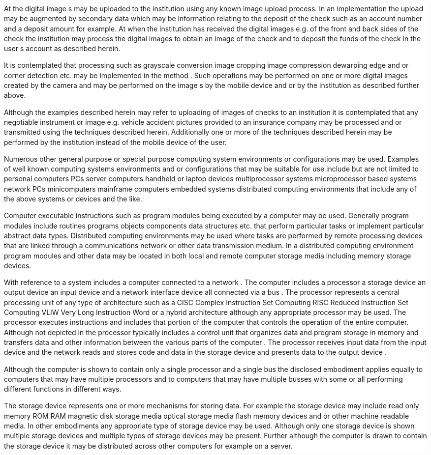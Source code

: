 At the digital image s may be uploaded to the institution using any known image upload process. In an implementation the upload may be augmented by secondary data which may be information relating to the deposit of the check such as an account number and a deposit amount for example. At when the institution has received the digital images e.g. of the front and back sides of the check the institution may process the digital images to obtain an image of the check and to deposit the funds of the check in the user s account as described herein.

It is contemplated that processing such as grayscale conversion image cropping image compression dewarping edge and or corner detection etc. may be implemented in the method . Such operations may be performed on one or more digital images created by the camera and may be performed on the image s by the mobile device and or by the institution as described further above.

Although the examples described herein may refer to uploading of images of checks to an institution it is contemplated that any negotiable instrument or image e.g. vehicle accident pictures provided to an insurance company may be processed and or transmitted using the techniques described herein. Additionally one or more of the techniques described herein may be performed by the institution instead of the mobile device of the user.

Numerous other general purpose or special purpose computing system environments or configurations may be used. Examples of well known computing systems environments and or configurations that may be suitable for use include but are not limited to personal computers PCs server computers handheld or laptop devices multiprocessor systems microprocessor based systems network PCs minicomputers mainframe computers embedded systems distributed computing environments that include any of the above systems or devices and the like.

Computer executable instructions such as program modules being executed by a computer may be used. Generally program modules include routines programs objects components data structures etc. that perform particular tasks or implement particular abstract data types. Distributed computing environments may be used where tasks are performed by remote processing devices that are linked through a communications network or other data transmission medium. In a distributed computing environment program modules and other data may be located in both local and remote computer storage media including memory storage devices.

With reference to a system includes a computer connected to a network . The computer includes a processor a storage device an output device an input device and a network interface device all connected via a bus . The processor represents a central processing unit of any type of architecture such as a CISC Complex Instruction Set Computing RISC Reduced Instruction Set Computing VLIW Very Long Instruction Word or a hybrid architecture although any appropriate processor may be used. The processor executes instructions and includes that portion of the computer that controls the operation of the entire computer. Although not depicted in the processor typically includes a control unit that organizes data and program storage in memory and transfers data and other information between the various parts of the computer . The processor receives input data from the input device and the network reads and stores code and data in the storage device and presents data to the output device .

Although the computer is shown to contain only a single processor and a single bus the disclosed embodiment applies equally to computers that may have multiple processors and to computers that may have multiple busses with some or all performing different functions in different ways.

The storage device represents one or more mechanisms for storing data. For example the storage device may include read only memory ROM RAM magnetic disk storage media optical storage media flash memory devices and or other machine readable media. In other embodiments any appropriate type of storage device may be used. Although only one storage device is shown multiple storage devices and multiple types of storage devices may be present. Further although the computer is drawn to contain the storage device it may be distributed across other computers for example on a server.
